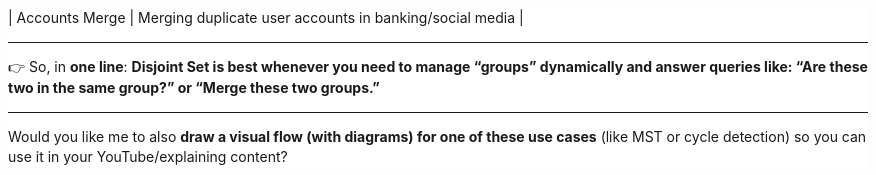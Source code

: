 | Accounts Merge       | Merging duplicate user accounts in banking/social media |

---

👉 So, in **one line**:
**Disjoint Set is best whenever you need to manage “groups” dynamically and answer queries like: “Are these two in the same group?” or “Merge these two groups.”**

---

Would you like me to also **draw a visual flow (with diagrams) for one of these use cases** (like MST or cycle detection) so you can use it in your YouTube/explaining content?

